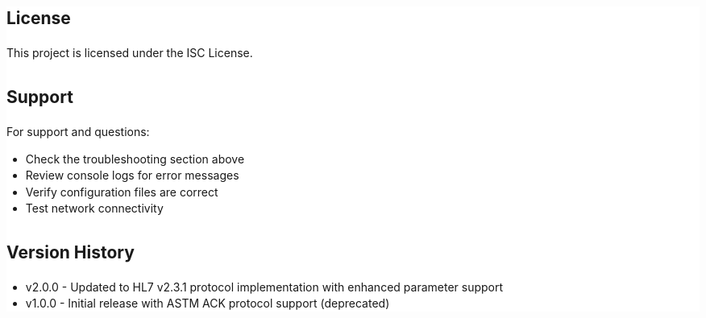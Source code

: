 ## License

This project is licensed under the ISC License.

## Support

For support and questions:
- Check the troubleshooting section above
- Review console logs for error messages
- Verify configuration files are correct
- Test network connectivity

## Version History

- v2.0.0 - Updated to HL7 v2.3.1 protocol implementation with enhanced parameter support
- v1.0.0 - Initial release with ASTM ACK protocol support (deprecated)
